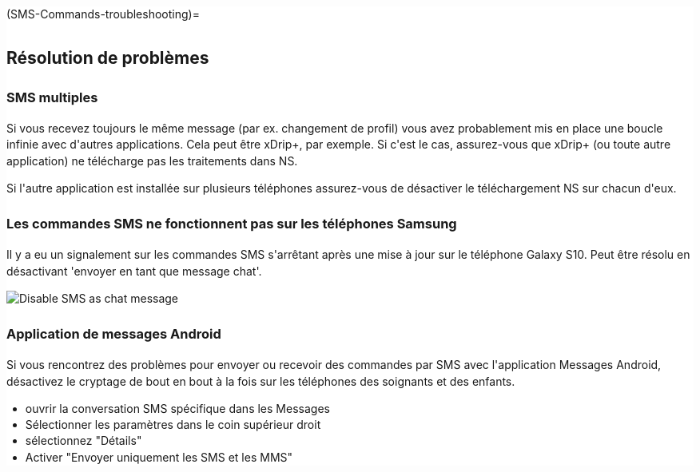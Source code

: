 (SMS-Commands-troubleshooting)=
## Résolution de problèmes

### SMS multiples

Si vous recevez toujours le même message (par ex. changement de profil) vous avez probablement mis en place une boucle infinie avec d'autres applications. Cela peut être xDrip+, par exemple. Si c'est le cas, assurez-vous que xDrip+ (ou toute autre application) ne télécharge pas les traitements dans NS.

Si l'autre application est installée sur plusieurs téléphones assurez-vous de désactiver le téléchargement NS sur chacun d'eux.

### Les commandes SMS ne fonctionnent pas sur les téléphones Samsung

Il y a eu un signalement sur les commandes SMS s'arrêtant après une mise à jour sur le téléphone Galaxy S10. Peut être résolu en désactivant 'envoyer en tant que message chat'.

![Disable SMS as chat message](../images/SMSdisableChat.png)
### Application de messages Android

Si vous rencontrez des problèmes pour envoyer ou recevoir des commandes par SMS avec l'application Messages Android, désactivez le cryptage de bout en bout à la fois sur les téléphones des soignants et des enfants.
 - ouvrir la conversation SMS spécifique dans les Messages
 - Sélectionner les paramètres dans le coin supérieur droit
 - sélectionnez "Détails"
 - Activer "Envoyer uniquement les SMS et les MMS"

